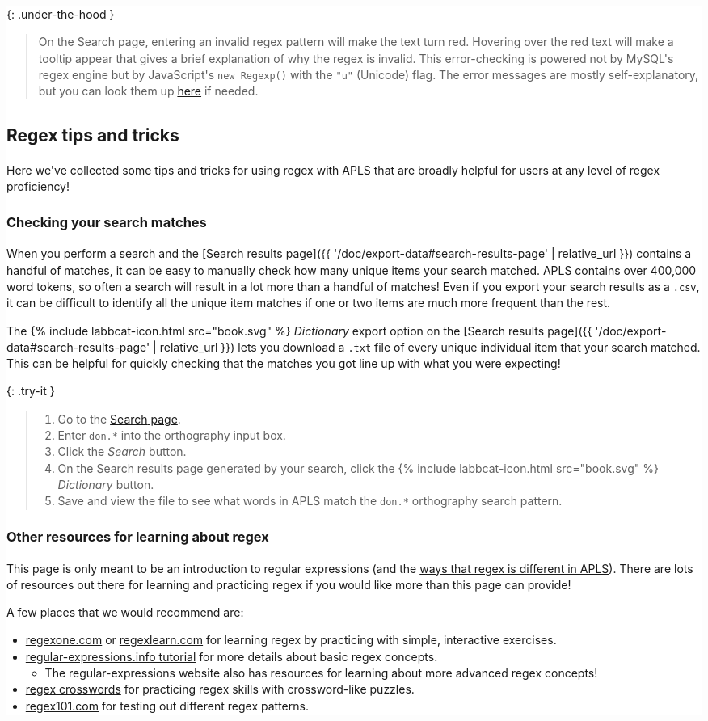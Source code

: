 {: .under-the-hood }
> On the <span class="apls-page">Search</span> page, entering an invalid regex pattern will make the text turn red.
> Hovering over the red text will make a tooltip appear that gives a brief explanation of why the regex is invalid.
> This error-checking is powered not by MySQL's regex engine but by JavaScript's `new Regexp()` with the `"u"` (Unicode) flag.
> The error messages are mostly self-explanatory, but you can look them up [here](https://developer.mozilla.org/en-US/docs/Web/JavaScript/Reference/Errors) if needed.


## Regex tips and tricks

Here we've collected some tips and tricks for using regex with APLS that are broadly helpful for users at any level of regex proficiency!

### Checking your search matches

When you perform a search and the [<span class="apls-page">Search results</span> page]({{ '/doc/export-data#search-results-page' | relative_url }}) contains a handful of matches, it can be easy to manually check how many unique items your search matched.
APLS contains over 400,000 word tokens, so often a search will result in a lot more than a handful of matches!
Even if you export your search results as a `.csv`, it can be difficult to identify all the unique item matches if one or two items are much more frequent than the rest.

The {% include labbcat-icon.html src="book.svg" %} _Dictionary_ export option on the [<span class="apls-page">Search results</span> page]({{ '/doc/export-data#search-results-page' | relative_url }}) lets you download a `.txt` file of every unique individual item that your search matched.
This can be helpful for quickly checking that the matches you got line up with what you were expecting!

{: .try-it }
> 1. Go to the [<span class="apls-page">Search</span> page](https://apls.pitt.edu/labbcat/search).
> 1. Enter `don.*` into the orthography input box.
> 1. Click the _Search_ button.
> 1. On the <span class="apls-page">Search results</span> page generated by your search, click the {% include labbcat-icon.html src="book.svg" %} _Dictionary_ button.
> 1. Save and view the file to see what words in APLS match the `don.*` orthography search pattern.

### Other resources for learning about regex

This page is only meant to be an introduction to regular expressions (and the [ways that regex is different in APLS](#regex-in-APLS-vs-regex-elsewhere)).
There are lots of resources out there for learning and practicing regex if you would like more than this page can provide!

A few places that we would recommend are:
- [regexone.com](https://www.regexone.com/) or [regexlearn.com](https://regexlearn.com/) for learning regex by practicing with simple, interactive exercises.
- [regular-expressions.info tutorial](https://www.regular-expressions.info/tutorial.html) for more details about basic regex concepts.
  - The regular-expressions website also has resources for learning about more advanced regex concepts!
- [regex crosswords](https://regexcrossword.com/) for practicing regex skills with crossword-like puzzles.
- [regex101.com](https://regex101.com/) for testing out different regex patterns.
